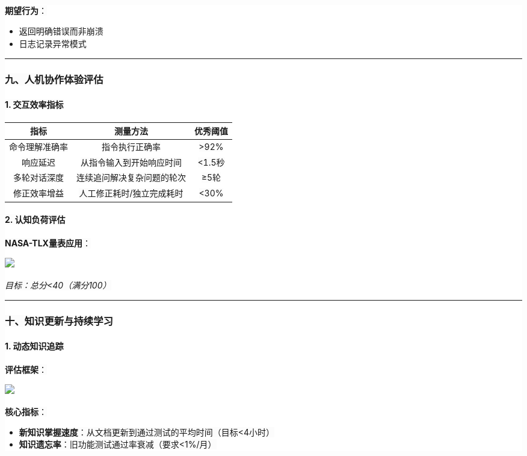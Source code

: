 **<font style="color:rgba(0, 0, 0, 0.9);background-color:rgb(252, 252, 252);">期望行为</font>**<font style="color:rgba(0, 0, 0, 0.9);background-color:rgb(252, 252, 252);">：</font>

+ <font style="color:rgba(0, 0, 0, 0.9);background-color:rgb(252, 252, 252);">返回明确错误而非崩溃</font>
+ <font style="color:rgba(0, 0, 0, 0.9);background-color:rgb(252, 252, 252);">日志记录异常模式</font>

---

### <font style="color:rgba(0, 0, 0, 0.9);background-color:rgb(252, 252, 252);">九、人机协作体验评估</font>
#### <font style="color:rgba(0, 0, 0, 0.9);background-color:rgb(252, 252, 252);">1. 交互效率指标</font>
| **<font style="color:rgba(0, 0, 0, 0.9);background-color:rgb(252, 252, 252);">指标</font>** | <font style="color:rgba(0, 0, 0, 0.9);background-color:rgb(252, 252, 252);">测量方法</font> | <font style="color:rgba(0, 0, 0, 0.9);background-color:rgb(252, 252, 252);">优秀阈值</font> |
| :---: | :---: | :---: |
| <font style="color:rgba(0, 0, 0, 0.9);background-color:rgb(252, 252, 252);">命令理解准确率</font> | <font style="color:rgba(0, 0, 0, 0.9);background-color:rgb(252, 252, 252);">指令执行正确率</font> | <font style="color:rgba(0, 0, 0, 0.9);background-color:rgb(252, 252, 252);">>92%</font> |
| <font style="color:rgba(0, 0, 0, 0.9);background-color:rgb(252, 252, 252);">响应延迟</font> | <font style="color:rgba(0, 0, 0, 0.9);background-color:rgb(252, 252, 252);">从指令输入到开始响应时间</font> | <font style="color:rgba(0, 0, 0, 0.9);background-color:rgb(252, 252, 252);"><1.5秒</font> |
| <font style="color:rgba(0, 0, 0, 0.9);background-color:rgb(252, 252, 252);">多轮对话深度</font> | <font style="color:rgba(0, 0, 0, 0.9);background-color:rgb(252, 252, 252);">连续追问解决复杂问题的轮次</font> | <font style="color:rgba(0, 0, 0, 0.9);background-color:rgb(252, 252, 252);">≥5轮</font> |
| <font style="color:rgba(0, 0, 0, 0.9);background-color:rgb(252, 252, 252);">修正效率增益</font> | <font style="color:rgba(0, 0, 0, 0.9);background-color:rgb(252, 252, 252);">人工修正耗时/独立完成耗时</font> | <font style="color:rgba(0, 0, 0, 0.9);background-color:rgb(252, 252, 252);"><30%</font> |


#### <font style="color:rgba(0, 0, 0, 0.9);background-color:rgb(252, 252, 252);">2. 认知负荷评估</font>
**<font style="color:rgba(0, 0, 0, 0.9);background-color:rgb(252, 252, 252);">NASA-TLX量表应用</font>**<font style="color:rgba(0, 0, 0, 0.9);background-color:rgb(252, 252, 252);">：</font>

![](https://cdn.nlark.com/yuque/0/2025/png/538409/1752206818591-fe838364-3a54-40a7-9286-c5a7790fab9d.png)

_<font style="color:rgba(0, 0, 0, 0.9);background-color:rgb(252, 252, 252);">目标：总分<40（满分100）</font>_

---

### <font style="color:rgba(0, 0, 0, 0.9);background-color:rgb(252, 252, 252);">十、知识更新与持续学习</font>
#### <font style="color:rgba(0, 0, 0, 0.9);background-color:rgb(252, 252, 252);">1. 动态知识追踪</font>
**<font style="color:rgba(0, 0, 0, 0.9);background-color:rgb(252, 252, 252);">评估框架</font>**<font style="color:rgba(0, 0, 0, 0.9);background-color:rgb(252, 252, 252);">：</font>

![](https://cdn.nlark.com/yuque/0/2025/png/538409/1752206880872-0e4d4ee0-bbed-4d73-b94e-3838c39d6158.png)

**<font style="color:rgba(0, 0, 0, 0.9);background-color:rgb(252, 252, 252);">核心指标</font>**<font style="color:rgba(0, 0, 0, 0.9);background-color:rgb(252, 252, 252);">：</font>

+ **<font style="color:rgba(0, 0, 0, 0.9);background-color:rgb(252, 252, 252);">新知识掌握速度</font>**<font style="color:rgba(0, 0, 0, 0.9);background-color:rgb(252, 252, 252);">：从文档更新到通过测试的平均时间（目标<4小时）</font>
+ **<font style="color:rgba(0, 0, 0, 0.9);background-color:rgb(252, 252, 252);">知识遗忘率</font>**<font style="color:rgba(0, 0, 0, 0.9);background-color:rgb(252, 252, 252);">：旧功能测试通过率衰减（要求<1%/月）</font>
